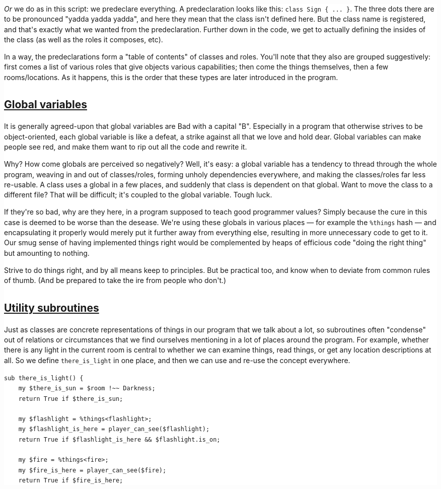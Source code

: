 *Or* we do as in this script: we predeclare everything. A predeclaration looks like this: `class Sign { ... }`. The three dots there are to be pronounced "yadda yadda yadda", and here they mean that the class isn't defined here. But the class name is registered, and that's exactly what we wanted from the predeclaration. Further down in the code, we get to actually defining the insides of the class (as well as the roles it composes, etc).

In a way, the predeclarations form a "table of contents" of classes and roles. You'll note that they also are grouped suggestively: first comes a list of various roles that give objects various capabilities; then come the things themselves, then a few rooms/locations. As it happens, this is the order that these types are later introduced in the program.

## [Global variables](https://github.com/masak/crypt/blob/e0c02750325b40cf493e1a7e03ebe6f8de5cea67/crypt.pl#L44)

It is generally agreed-upon that global variables are Bad with a capital "B". Especially in a program that otherwise strives to be object-oriented, each global variable is like a defeat, a strike against all that we love and hold dear. Global variables can make people see red, and make them want to rip out all the code and rewrite it.

Why? How come globals are perceived so negatively? Well, it's easy: a global variable has a tendency to thread through the whole program, weaving in and out of classes/roles, forming unholy dependencies everywhere, and making the classes/roles far less re-usable. A class uses a global in a few places, and suddenly that class is dependent on that global. Want to move the class to a different file? That will be difficult; it's coupled to the global variable. Tough luck.

If they're so bad, why are they here, in a program supposed to teach good programmer values? Simply because the cure in this case is deemed to be worse than the desease. We're using these globals in various places &mdash; for example the `%things` hash &mdash; and encapsulating it properly would merely put it further away from everything else, resulting in more unnecessary code to get to it. Our smug sense of having implemented things right would be complemented by heaps of efficious code "doing the right thing" but amounting to nothing.

Strive to do things right, and by all means keep to principles. But be practical too, and know when to deviate from common rules of thumb. (And be prepared to take the ire from people who don't.)

## [Utility subroutines](https://github.com/masak/crypt/blob/e0c02750325b40cf493e1a7e03ebe6f8de5cea67/crypt.pl#L120)

Just as classes are concrete representations of things in our program that we talk about a lot, so subroutines often "condense" out of relations or circumstances that we find ourselves mentioning in a lot of places around the program. For example, whether there is any light in the current room is central to whether we can examine things, read things, or get any location descriptions at all. So we define `there_is_light` in one place, and then we can use and re-use the concept everywhere.

    sub there_is_light() {
        my $there_is_sun = $room !~~ Darkness;
        return True if $there_is_sun;
    
        my $flashlight = %things<flashlight>;
        my $flashlight_is_here = player_can_see($flashlight);
        return True if $flashlight_is_here && $flashlight.is_on;
    
        my $fire = %things<fire>;
        my $fire_is_here = player_can_see($fire);
        return True if $fire_is_here;
    